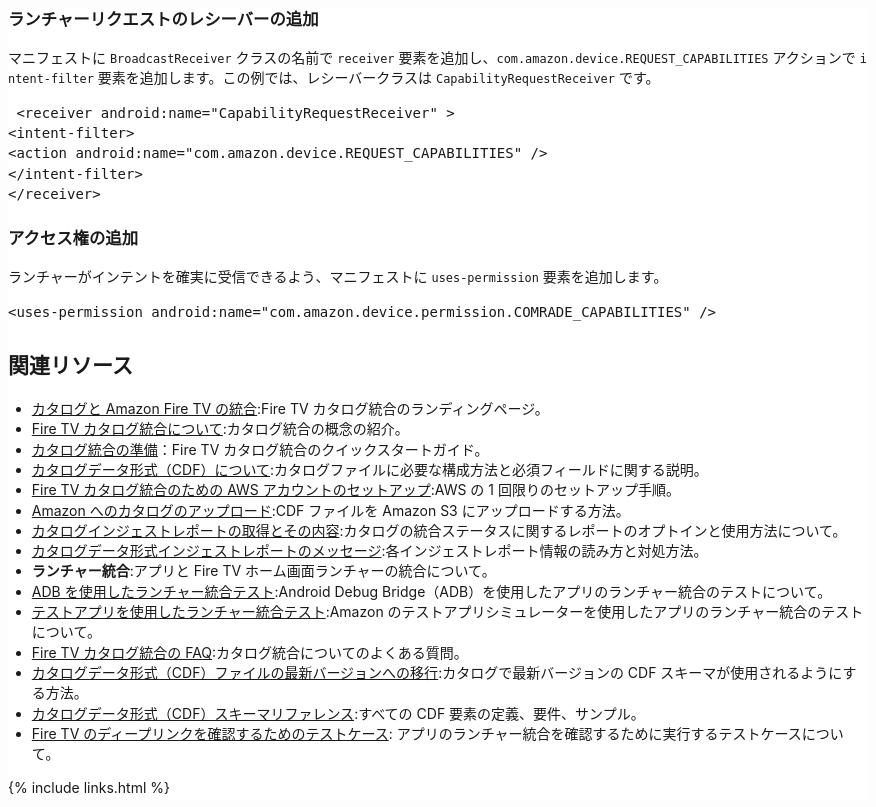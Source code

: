 <h3 class="secondary" id="AddaReceiverforLauncherRequests">ランチャーリクエストのレシーバーの追加
</h3>
<p>マニフェストに <code>BroadcastReceiver</code> クラスの名前で <code>receiver</code> 要素を追加し、<code>com.amazon.device.REQUEST_CAPABILITIES</code> アクションで <code>intent-filter</code> 要素を追加します。この例では、レシーバークラスは <code>CapabilityRequestReceiver</code> です。
</p>
<pre class="brush: xml"> &lt;receiver android:name="CapabilityRequestReceiver" &gt;
&lt;intent-filter&gt;
&lt;action android:name="com.amazon.device.REQUEST_CAPABILITIES" /&gt;
&lt;/intent-filter&gt;
&lt;/receiver&gt;
</pre>
<h3 class="secondary" id="AddPermissions">アクセス権の追加
</h3>
<p>ランチャーがインテントを確実に受信できるよう、マニフェストに <code>uses-permission</code> 要素を追加します。
</p>
<pre class="brush: xml:gutter:false">&lt;uses-permission android:name="com.amazon.device.permission.COMRADE_CAPABILITIES" /&gt;</pre>

<h2>関連リソース</h2>
<ul>
<li> <a href="https://developer.amazon.com/public/ja/solutions/devices/fire-tv/overview/integrating-your-catalog-with-fire-tv">カタログと Amazon Fire TV の統合</a>:Fire TV カタログ統合のランディングページ。</li>
<li> <a href="https://developer.amazon.com/public/ja/solutions/devices/fire-tv/docs/catalog/understanding-fire-tv-catalog-integration">Fire TV カタログ統合について</a>:カタログ統合の概念の紹介。</li>
<li> <a href="https://developer.amazon.com/public/ja/solutions/devices/fire-tv/docs/catalog/catalog-integration">カタログ統合の準備</a>：Fire TV カタログ統合のクイックスタートガイド。</li>
<li> <a href="https://developer.amazon.com/public/ja/solutions/devices/fire-tv/docs/catalog/catalog-data-format-cdf-overview">カタログデータ形式（CDF）について</a>:カタログファイルに必要な構成方法と必須フィールドに関する説明。</li>
<li> <a href="https://developer.amazon.com/public/ja/solutions/devices/fire-tv/docs/catalog/setting-up-your-aws-account-for-fire-tv-catalog-integration">Fire TV カタログ統合のための AWS アカウントのセットアップ</a>:AWS の 1 回限りのセットアップ手順。</li>
<li> <a href="https://developer.amazon.com/public/ja/solutions/devices/fire-tv/docs/catalog/catalog-upload">Amazon へのカタログのアップロード</a>:CDF ファイルを Amazon S3 にアップロードする方法。</li>
<li> <a href="https://developer.amazon.com/public/ja/solutions/devices/fire-tv/docs/catalog/receiving-and-understanding-the-catalog-ingestion-report">カタログインジェストレポートの取得とその内容</a>:カタログの統合ステータスに関するレポートのオプトインと使用方法について。</li>
<li> <a href="https://developer.amazon.com/public/ja/solutions/devices/fire-tv/docs/catalog/catalog-data-format-ingestion-report-messages">カタログデータ形式インジェストレポートのメッセージ</a>:各インジェストレポート情報の読み方と対処方法。</li>
<li> <strong>ランチャー統合</strong>:アプリと Fire TV ホーム画面ランチャーの統合について。</li>
<li> <a href="https://developer.amazon.com/public/ja/solutions/devices/fire-tv/docs/catalog/testing-launcher-integration-with-adb">ADB を使用したランチャー統合テスト</a>:Android Debug Bridge（ADB）を使用したアプリのランチャー統合のテストについて。</li>
<li> <a href="https://developer.amazon.com/public/ja/solutions/devices/fire-tv/docs/catalog/testing-launcher-integration-with-the-test-app">テストアプリを使用したランチャー統合テスト</a>:Amazon のテストアプリシミュレーターを使用したアプリのランチャー統合のテストについて。</li>
<li> <a href="https://developer.amazon.com/public/ja/solutions/devices/fire-tv/docs/catalog/fire-tv-catalog-integration-faqs">Fire TV カタログ統合の FAQ</a>:カタログ統合についてのよくある質問。</li>
<li> <a href="https://developer.amazon.com/public/ja/solutions/devices/fire-tv/docs/catalog/migrating-a-cdf-file-to-the-latest-version">カタログデータ形式（CDF）ファイルの最新バージョンへの移行</a>:カタログで最新バージョンの CDF スキーマが使用されるようにする方法。</li>
<li> <a href="https://developer.amazon.com/public/ja/solutions/devices/fire-tv/docs/catalog/catalog-data-format-schema-reference">カタログデータ形式（CDF）スキーマリファレンス</a>:すべての CDF 要素の定義、要件、サンプル。</li>
<li><a href="https://developer.amazon.com/public/ja/solutions/devices/fire-tv/docs/catalog/test-cases-for-verifying-deep-links-from-your-fire-tv-catalog">Fire TV のディープリンクを確認するためのテストケース</a>: アプリのランチャー統合を確認するために実行するテストケースについて。</li>
</ul>

{% include links.html %}

